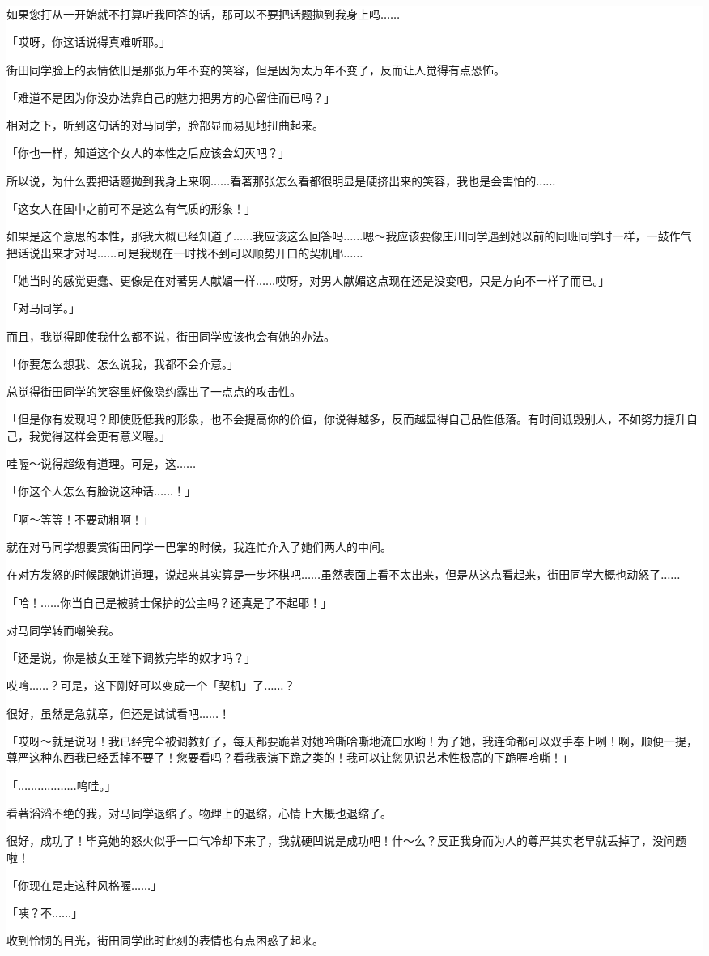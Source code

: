 如果您打从一开始就不打算听我回答的话，那可以不要把话题拋到我身上吗……

「哎呀，你这话说得真难听耶。」

街田同学脸上的表情依旧是那张万年不变的笑容，但是因为太万年不变了，反而让人觉得有点恐怖。

「难道不是因为你没办法靠自己的魅力把男方的心留住而已吗？」

相对之下，听到这句话的对马同学，脸部显而易见地扭曲起来。

「你也一样，知道这个女人的本性之后应该会幻灭吧？」

所以说，为什么要把话题拋到我身上来啊……看著那张怎么看都很明显是硬挤出来的笑容，我也是会害怕的……

「这女人在国中之前可不是这么有气质的形象！」

如果是这个意思的本性，那我大概已经知道了……我应该这么回答吗……嗯～我应该要像庄川同学遇到她以前的同班同学时一样，一鼓作气把话说出来才对吗……可是我现在一时找不到可以顺势开口的契机耶……

「她当时的感觉更蠢、更像是在对著男人献媚一样……哎呀，对男人献媚这点现在还是没变吧，只是方向不一样了而已。」

「对马同学。」

而且，我觉得即使我什么都不说，街田同学应该也会有她的办法。

「你要怎么想我、怎么说我，我都不会介意。」

总觉得街田同学的笑容里好像隐约露出了一点点的攻击性。

「但是你有发现吗？即使贬低我的形象，也不会提高你的价值，你说得越多，反而越显得自己品性低落。有时间诋毁别人，不如努力提升自己，我觉得这样会更有意义喔。」

哇喔～说得超级有道理。可是，这……

「你这个人怎么有脸说这种话……！」

「啊～等等！不要动粗啊！」

就在对马同学想要赏街田同学一巴掌的时候，我连忙介入了她们两人的中间。

在对方发怒的时候跟她讲道理，说起来其实算是一步坏棋吧……虽然表面上看不太出来，但是从这点看起来，街田同学大概也动怒了……

「哈！……你当自己是被骑士保护的公主吗？还真是了不起耶！」

对马同学转而嘲笑我。

「还是说，你是被女王陛下调教完毕的奴才吗？」

哎唷……？可是，这下刚好可以变成一个「契机」了……？

很好，虽然是急就章，但还是试试看吧……！

「哎呀～就是说呀！我已经完全被调教好了，每天都要跪著对她哈嘶哈嘶地流口水哟！为了她，我连命都可以双手奉上咧！啊，顺便一提，尊严这种东西我已经丢掉不要了！您要看吗？看我表演下跪之类的！我可以让您见识艺术性极高的下跪喔哈嘶！」

「………………呜哇。」

看著滔滔不绝的我，对马同学退缩了。物理上的退缩，心情上大概也退缩了。

很好，成功了！毕竟她的怒火似乎一口气冷却下来了，我就硬凹说是成功吧！什～么？反正我身而为人的尊严其实老早就丢掉了，没问题啦！

「你现在是走这种风格喔……」

「咦？不……」

收到怜悯的目光，街田同学此时此刻的表情也有点困惑了起来。
